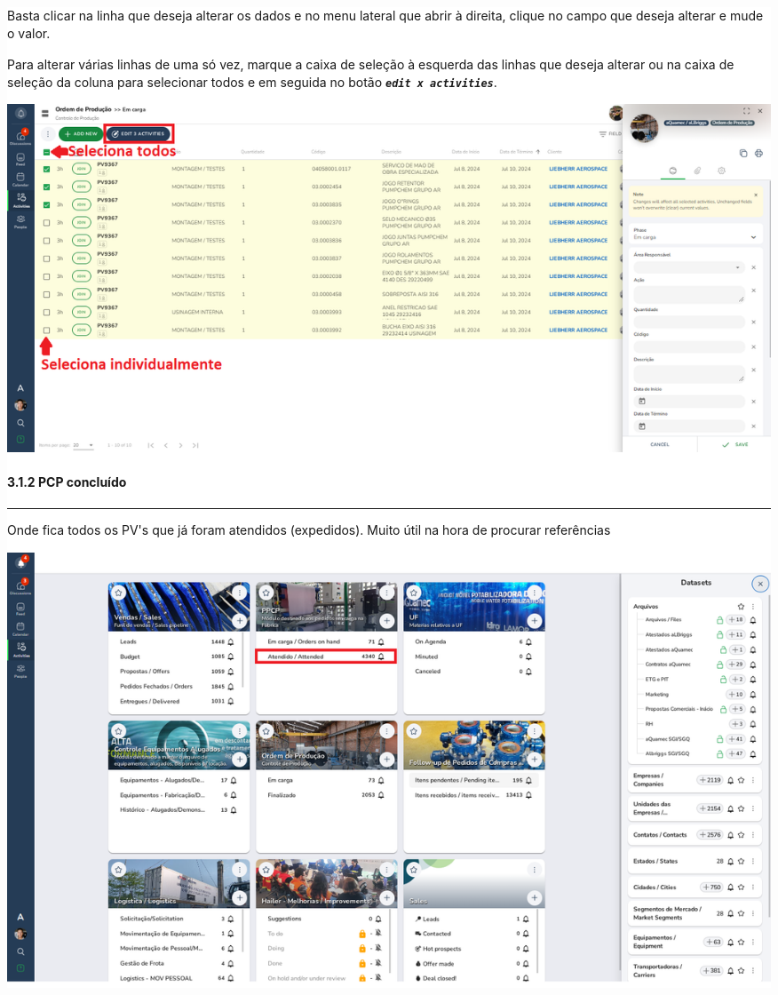 Basta clicar na linha que deseja alterar os dados e no menu lateral que abrir à direita, clique no campo que deseja alterar e mude o valor. 

Para alterar várias linhas de uma só vez, marque a caixa de seleção à esquerda das linhas que deseja alterar ou na caixa de seleção da coluna para selecionar todos e em seguida no botão ***`edit x activities`***.

![alt text](./Midia/editAll.png?raw=true)

#### 3.1.2 PCP concluído

---

Onde fica todos os PV's que já foram atendidos (expedidos). Muito útil na hora de procurar referências

![alt text](./Midia/interfaceAtendidosHailer.png?raw=true)
